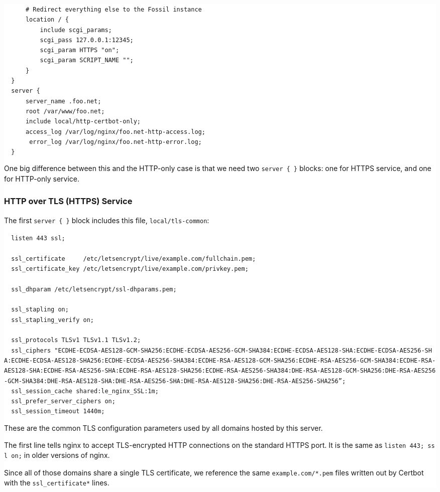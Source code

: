           # Redirect everything else to the Fossil instance
          location / {
              include scgi_params;
              scgi_pass 127.0.0.1:12345;
              scgi_param HTTPS "on";
              scgi_param SCRIPT_NAME "";
          }
      }
      server {
          server_name .foo.net;
          root /var/www/foo.net;
          include local/http-certbot-only;
          access_log /var/log/nginx/foo.net-http-access.log;
           error_log /var/log/nginx/foo.net-http-error.log;
      }

One big difference between this and the HTTP-only case is
that we need two `server { }` blocks: one for HTTPS service, and
one for HTTP-only service.


### HTTP over TLS (HTTPS) Service

The first `server { }` block includes this file, `local/tls-common`:

      listen 443 ssl;

      ssl_certificate     /etc/letsencrypt/live/example.com/fullchain.pem;
      ssl_certificate_key /etc/letsencrypt/live/example.com/privkey.pem;

      ssl_dhparam /etc/letsencrypt/ssl-dhparams.pem;

      ssl_stapling on;
      ssl_stapling_verify on;

      ssl_protocols TLSv1 TLSv1.1 TLSv1.2;
      ssl_ciphers "ECDHE-ECDSA-AES128-GCM-SHA256:ECDHE-ECDSA-AES256-GCM-SHA384:ECDHE-ECDSA-AES128-SHA:ECDHE-ECDSA-AES256-SHA:ECDHE-ECDSA-AES128-SHA256:ECDHE-ECDSA-AES256-SHA384:ECDHE-RSA-AES128-GCM-SHA256:ECDHE-RSA-AES256-GCM-SHA384:ECDHE-RSA-AES128-SHA:ECDHE-RSA-AES256-SHA:ECDHE-RSA-AES128-SHA256:ECDHE-RSA-AES256-SHA384:DHE-RSA-AES128-GCM-SHA256:DHE-RSA-AES256-GCM-SHA384:DHE-RSA-AES128-SHA:DHE-RSA-AES256-SHA:DHE-RSA-AES128-SHA256:DHE-RSA-AES256-SHA256”;
      ssl_session_cache shared:le_nginx_SSL:1m;
      ssl_prefer_server_ciphers on;
      ssl_session_timeout 1440m;

These are the common TLS configuration parameters used by all domains
hosted by this server.

The first line tells nginx to accept TLS-encrypted HTTP connections on
the standard HTTPS port. It is the same as `listen 443; ssl on;` in
older versions of nginx.

Since all of those domains share a single TLS certificate, we reference
the same `example.com/*.pem` files written out by Certbot with the
`ssl_certificate*` lines.
